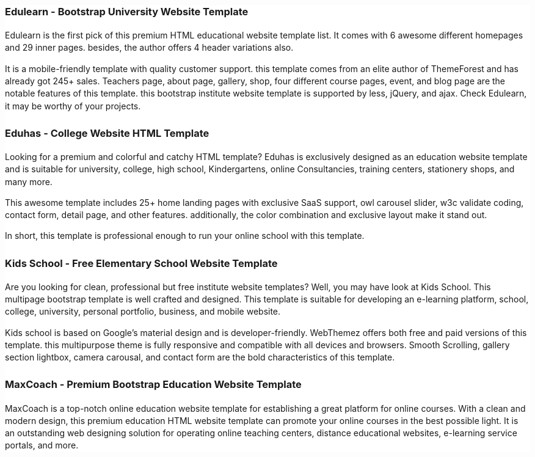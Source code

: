 <Download href="https://1.envato.market/AMgA1" />
<Demo href="https://1.envato.market/VDOQ3" />

### Edulearn - Bootstrap University Website Template

<Mockup src="/blog/edulearn.png" alt="edulearn bootstrap university website template" />

Edulearn is the first pick of this premium HTML educational website template list. It comes with 6 awesome different homepages and 29 inner pages. besides, the author offers 4 header variations also.

It is a mobile-friendly template with quality customer support. this template comes from an elite author of ThemeForest and has already got 245+ sales. Teachers page, about page, gallery, shop, four different course pages, event, and blog page are the notable features of this template. this bootstrap institute website template is supported by less, jQuery, and ajax. Check Edulearn, it may be worthy of your projects.

<Download href="https://1.envato.market/b1k5x" />
<Demo href="https://1.envato.market/6Mk7r" />

### Eduhas - College Website HTML Template

<Mockup src="/blog/eduhas.png" alt="eduhas college website html template" />

Looking for a premium and colorful and catchy HTML template? Eduhas is exclusively designed as an education website template and is suitable for university, college, high school, Kindergartens, online Consultancies, training centers, stationery shops, and many more.

This awesome template includes 25+ home landing pages with exclusive SaaS support, owl carousel slider, w3c validate coding, contact form, detail page, and other features. additionally, the color combination and exclusive layout make it stand out.

In short, this template is professional enough to run your online school with this template.

<Download href="https://1.envato.market/KdBPx" />
<Demo href="https://1.envato.market/70XDy" />

### Kids School - Free Elementary School Website Template

<Mockup src="/blog/kids-school.png" alt="kids school free elementary school website template" />

Are you looking for clean, professional but free institute website templates? Well, you may have look at Kids School. This multipage bootstrap template is well crafted and designed. This template is suitable for developing an e-learning platform, school, college, university, personal portfolio, business, and mobile website.

Kids school is based on Google’s material design and is developer-friendly. WebThemez offers both free and paid versions of this template. this multipurpose theme is fully responsive and compatible with all devices and browsers. Smooth Scrolling, gallery section lightbox, camera carousal, and contact form are the bold characteristics of this template.

<Download href="https://webthemez.com/kids-primary-school-html-website-template/" />
<Demo href="https://webthemez.com/demo/kids-primary-school-html-website-template/" />

### MaxCoach - Premium Bootstrap Education Website Template

<Mockup src="/blog/maxcoach.png" alt="maxcoach bootstrap education template" />
MaxCoach is a top-notch online education website template for establishing a great platform for online courses. With a clean and modern design, this premium education HTML website template can promote your online courses in the best possible light. It is an outstanding web designing solution for operating online teaching centers, distance educational websites, e-learning service portals, and more.
